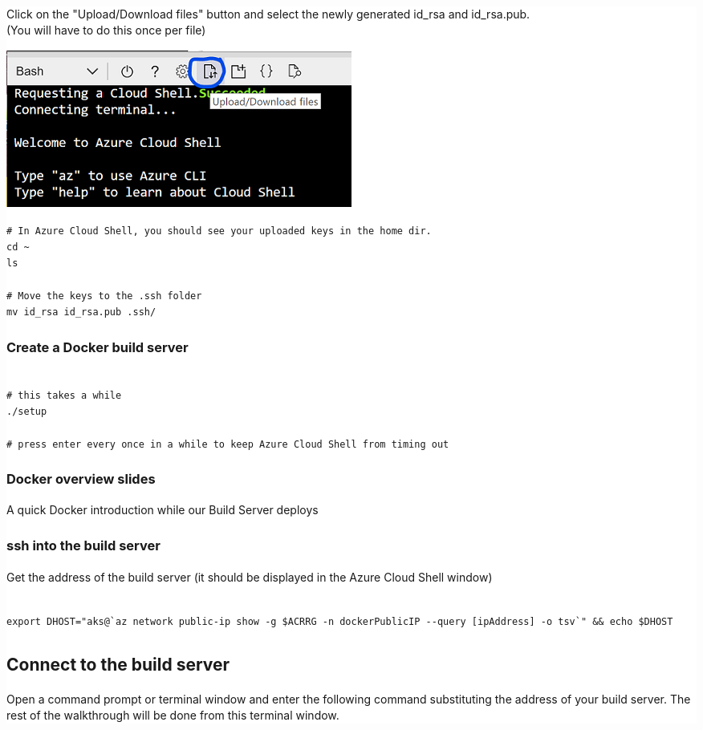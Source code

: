 Click on the "Upload/Download files" button and select the newly generated id_rsa and id_rsa.pub.
<br>(You will have to do this once per file)

![Upload files to Azure Cloud Shell](images/azure-cloud-shell-upload.png)

```
# In Azure Cloud Shell, you should see your uploaded keys in the home dir.
cd ~
ls

# Move the keys to the .ssh folder
mv id_rsa id_rsa.pub .ssh/
```

### Create a Docker build server

```

# this takes a while
./setup

# press enter every once in a while to keep Azure Cloud Shell from timing out

```

### Docker overview slides

A quick Docker introduction while our Build Server deploys

### ssh into the build server

Get the address of the build server (it should be displayed in the Azure Cloud Shell window)

```

export DHOST="aks@`az network public-ip show -g $ACRRG -n dockerPublicIP --query [ipAddress] -o tsv`" && echo $DHOST

```

## Connect to the build server

Open a command prompt or terminal window and enter the following command substituting the address of your build server. The rest of the walkthrough will be done from this terminal window.
